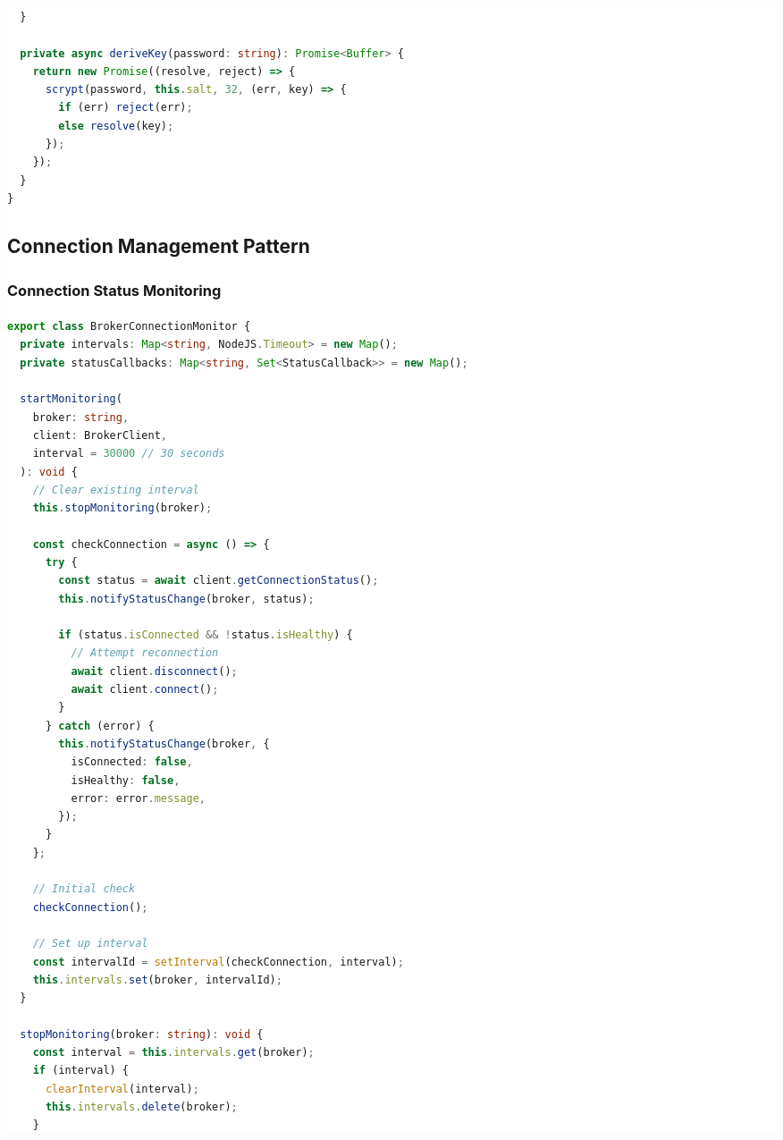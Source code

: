 ```typescript
  }
  
  private async deriveKey(password: string): Promise<Buffer> {
    return new Promise((resolve, reject) => {
      scrypt(password, this.salt, 32, (err, key) => {
        if (err) reject(err);
        else resolve(key);
      });
    });
  }
}
```

## Connection Management Pattern

### Connection Status Monitoring
```typescript
export class BrokerConnectionMonitor {
  private intervals: Map<string, NodeJS.Timeout> = new Map();
  private statusCallbacks: Map<string, Set<StatusCallback>> = new Map();
  
  startMonitoring(
    broker: string,
    client: BrokerClient,
    interval = 30000 // 30 seconds
  ): void {
    // Clear existing interval
    this.stopMonitoring(broker);
    
    const checkConnection = async () => {
      try {
        const status = await client.getConnectionStatus();
        this.notifyStatusChange(broker, status);
        
        if (status.isConnected && !status.isHealthy) {
          // Attempt reconnection
          await client.disconnect();
          await client.connect();
        }
      } catch (error) {
        this.notifyStatusChange(broker, {
          isConnected: false,
          isHealthy: false,
          error: error.message,
        });
      }
    };
    
    // Initial check
    checkConnection();
    
    // Set up interval
    const intervalId = setInterval(checkConnection, interval);
    this.intervals.set(broker, intervalId);
  }
  
  stopMonitoring(broker: string): void {
    const interval = this.intervals.get(broker);
    if (interval) {
      clearInterval(interval);
      this.intervals.delete(broker);
    }
```